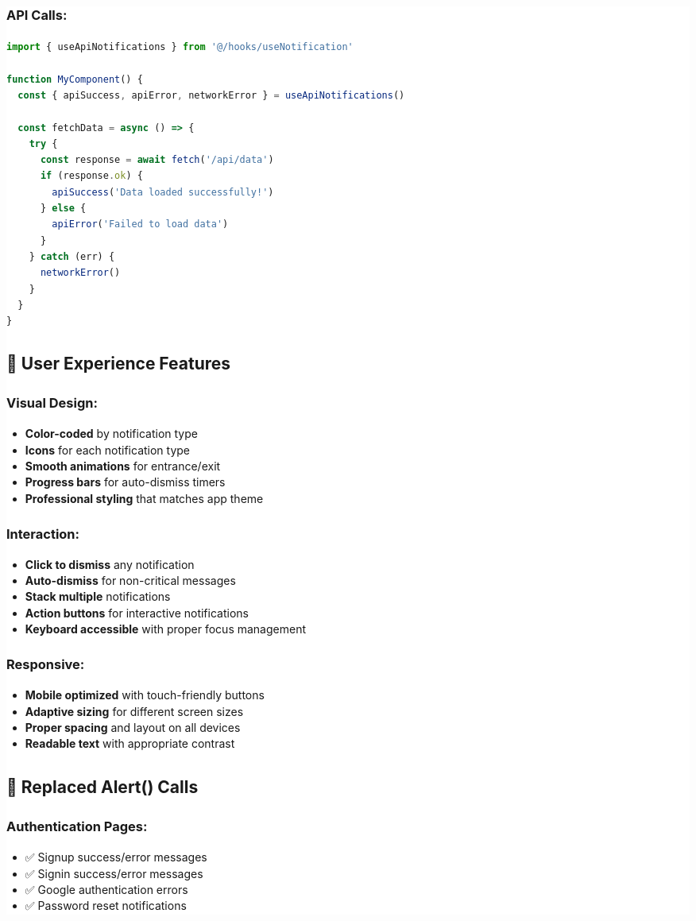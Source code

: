 ### **API Calls:**
```typescript
import { useApiNotifications } from '@/hooks/useNotification'

function MyComponent() {
  const { apiSuccess, apiError, networkError } = useApiNotifications()
  
  const fetchData = async () => {
    try {
      const response = await fetch('/api/data')
      if (response.ok) {
        apiSuccess('Data loaded successfully!')
      } else {
        apiError('Failed to load data')
      }
    } catch (err) {
      networkError()
    }
  }
}
```

## 📱 User Experience Features

### **Visual Design:**
- **Color-coded** by notification type
- **Icons** for each notification type
- **Smooth animations** for entrance/exit
- **Progress bars** for auto-dismiss timers
- **Professional styling** that matches app theme

### **Interaction:**
- **Click to dismiss** any notification
- **Auto-dismiss** for non-critical messages
- **Stack multiple** notifications
- **Action buttons** for interactive notifications
- **Keyboard accessible** with proper focus management

### **Responsive:**
- **Mobile optimized** with touch-friendly buttons
- **Adaptive sizing** for different screen sizes
- **Proper spacing** and layout on all devices
- **Readable text** with appropriate contrast

## 🔄 Replaced Alert() Calls

### **Authentication Pages:**
- ✅ Signup success/error messages
- ✅ Signin success/error messages
- ✅ Google authentication errors
- ✅ Password reset notifications
